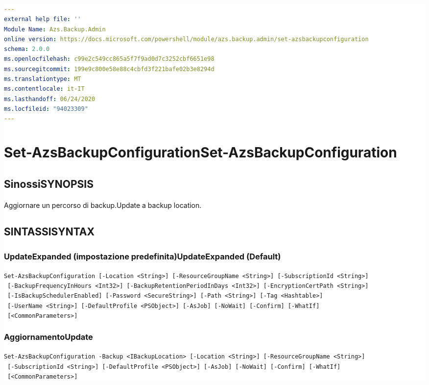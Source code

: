 ```yaml
---
external help file: ''
Module Name: Azs.Backup.Admin
online version: https://docs.microsoft.com/powershell/module/azs.backup.admin/set-azsbackupconfiguration
schema: 2.0.0
ms.openlocfilehash: c99e2c549cc865a5f7f9ad0d7c3252cbf6651e98
ms.sourcegitcommit: 199e9c800e58e88c4cbfd3f221bafe02b3e8294d
ms.translationtype: MT
ms.contentlocale: it-IT
ms.lasthandoff: 06/24/2020
ms.locfileid: "94023309"
---
```

# <span data-ttu-id="740cb-101">Set-AzsBackupConfiguration</span><span class="sxs-lookup"><span data-stu-id="740cb-101">Set-AzsBackupConfiguration</span></span>

## <span data-ttu-id="740cb-102">Sinossi</span><span class="sxs-lookup"><span data-stu-id="740cb-102">SYNOPSIS</span></span>
<span data-ttu-id="740cb-103">Aggiornare un percorso di backup.</span><span class="sxs-lookup"><span data-stu-id="740cb-103">Update a backup location.</span></span>

## <span data-ttu-id="740cb-104">SINTASSI</span><span class="sxs-lookup"><span data-stu-id="740cb-104">SYNTAX</span></span>

### <span data-ttu-id="740cb-105">UpdateExpanded (impostazione predefinita)</span><span class="sxs-lookup"><span data-stu-id="740cb-105">UpdateExpanded (Default)</span></span>
```
Set-AzsBackupConfiguration [-Location <String>] [-ResourceGroupName <String>] [-SubscriptionId <String>]
 [-BackupFrequencyInHours <Int32>] [-BackupRetentionPeriodInDays <Int32>] [-EncryptionCertPath <String>]
 [-IsBackupSchedulerEnabled] [-Password <SecureString>] [-Path <String>] [-Tag <Hashtable>]
 [-UserName <String>] [-DefaultProfile <PSObject>] [-AsJob] [-NoWait] [-Confirm] [-WhatIf]
 [<CommonParameters>]
```

### <span data-ttu-id="740cb-106">Aggiornamento</span><span class="sxs-lookup"><span data-stu-id="740cb-106">Update</span></span>
```
Set-AzsBackupConfiguration -Backup <IBackupLocation> [-Location <String>] [-ResourceGroupName <String>]
 [-SubscriptionId <String>] [-DefaultProfile <PSObject>] [-AsJob] [-NoWait] [-Confirm] [-WhatIf]
 [<CommonParameters>]
```
